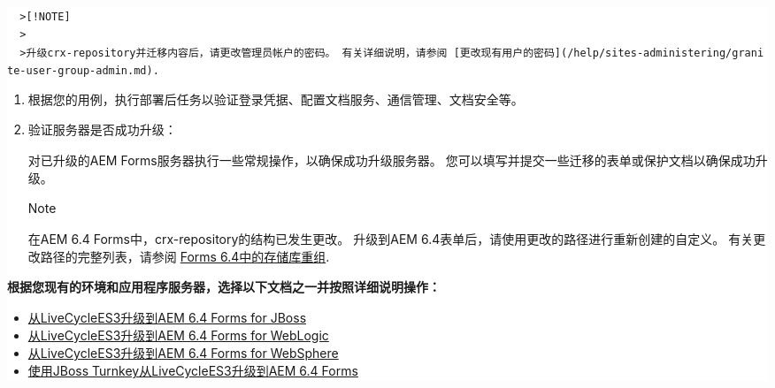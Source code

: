       >[!NOTE]
      >
      >升级crx-repository并迁移内容后，请更改管理员帐户的密码。 有关详细说明，请参阅 [更改现有用户的密码](/help/sites-administering/granite-user-group-admin.md).
1. 根据您的用例，执行部署后任务以验证登录凭据、配置文档服务、通信管理、文档安全等。
1. 验证服务器是否成功升级：

   对已升级的AEM Forms服务器执行一些常规操作，以确保成功升级服务器。 您可以填写并提交一些迁移的表单或保护文档以确保成功升级。

   >[!NOTE]
   >
   >在AEM 6.4 Forms中，crx-repository的结构已发生更改。 升级到AEM 6.4表单后，请使用更改的路径进行重新创建的自定义。 有关更改路径的完整列表，请参阅 [Forms 6.4中的存储库重组](/help/sites-deploying/forms-repository-restructuring-in-aem-6-4.md).

**根据您现有的环境和应用程序服务器，选择以下文档之一并按照详细说明操作：**

* [从LiveCycleES3升级到AEM 6.4 Forms for JBoss](assets/upgrade-jboss-livecycle-es3.pdf)
* [从LiveCycleES3升级到AEM 6.4 Forms for WebLogic](assets/upgrade-weblogic-livecycle-es3.pdf)
* [从LiveCycleES3升级到AEM 6.4 Forms for WebSphere](assets/upgrade-websphere-livecycle-es3.pdf)
* [使用JBoss Turnkey从LiveCycleES3升级到AEM 6.4 Forms](assets/upgrade-turnkey-livecycle-es3.pdf)
